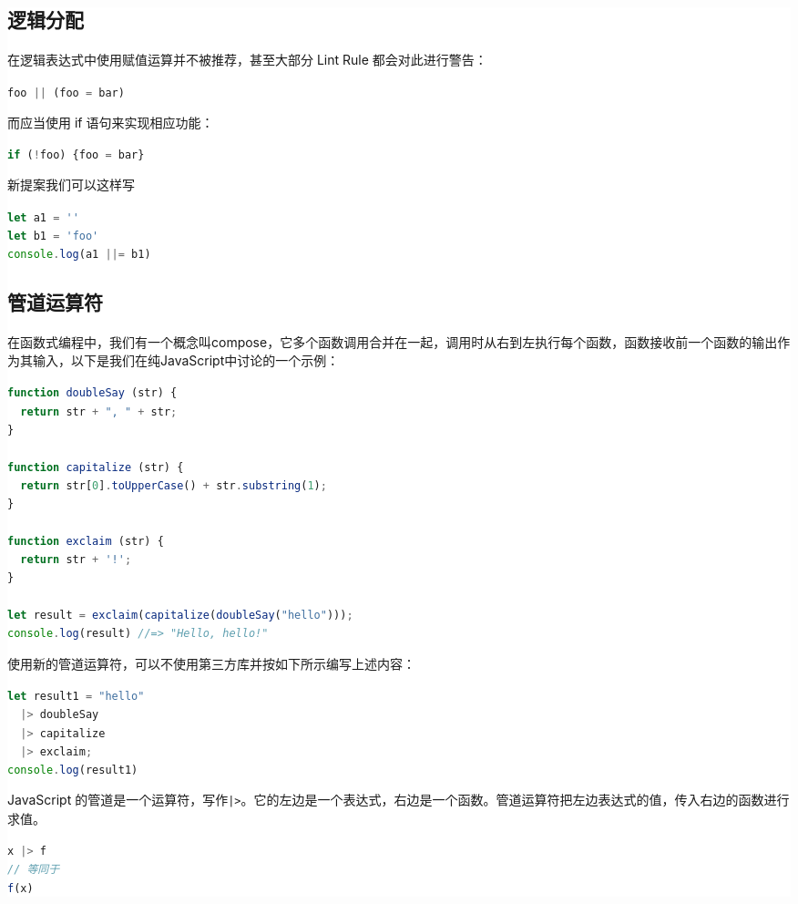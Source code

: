 ## 逻辑分配

在逻辑表达式中使用赋值运算并不被推荐，甚至大部分 Lint Rule 都会对此进行警告：

```js
foo || (foo = bar)
```

而应当使用 if 语句来实现相应功能：

```js
if (!foo) {foo = bar}
```

新提案我们可以这样写

```js
let a1 = ''
let b1 = 'foo'
console.log(a1 ||= b1)
```

## 管道运算符

在函数式编程中，我们有一个概念叫compose，它多个函数调用合并在一起，调用时从右到左执行每个函数，函数接收前一个函数的输出作为其输入，以下是我们在纯JavaScript中讨论的一个示例：

```js
function doubleSay (str) {
  return str + ", " + str;
}

function capitalize (str) {
  return str[0].toUpperCase() + str.substring(1);
}

function exclaim (str) {
  return str + '!';
}

let result = exclaim(capitalize(doubleSay("hello")));
console.log(result) //=> "Hello, hello!"
```

使用新的管道运算符，可以不使用第三方库并按如下所示编写上述内容：

```js
let result1 = "hello"
  |> doubleSay
  |> capitalize
  |> exclaim;
console.log(result1)
```

JavaScript 的管道是一个运算符，写作`|>`。它的左边是一个表达式，右边是一个函数。管道运算符把左边表达式的值，传入右边的函数进行求值。

```javascript
x |> f
// 等同于
f(x)
```
